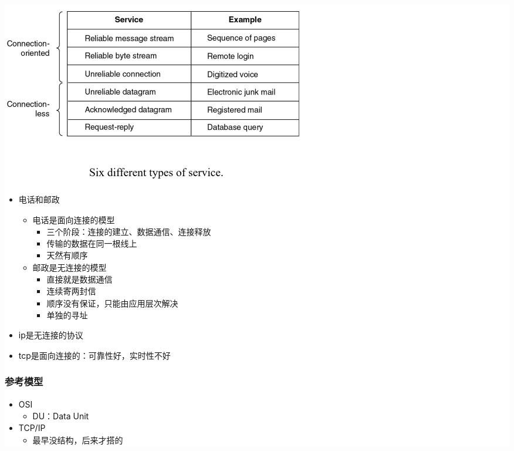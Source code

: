 <img src="Physical Layer.assets/image-20201006202852587.png" alt="image-20201006202852587" style="zoom:50%;" />

- 电话和邮政
  - 电话是面向连接的模型
    - 三个阶段：连接的建立、数据通信、连接释放
    - 传输的数据在同一根线上
    - 天然有顺序
  - 邮政是无连接的模型
    - 直接就是数据通信
    - 连续寄两封信
    - 顺序没有保证，只能由应用层次解决
    - 单独的寻址

- ip是无连接的协议
- tcp是面向连接的：可靠性好，实时性不好

### 参考模型

- OSI
  - DU：Data Unit
- TCP/IP
  - 最早没结构，后来才搭的